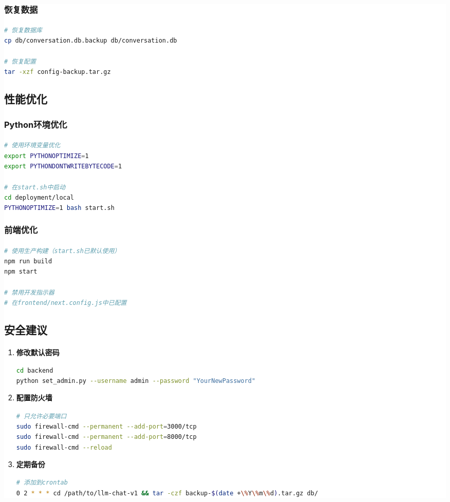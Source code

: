 ### 恢复数据

```bash
# 恢复数据库
cp db/conversation.db.backup db/conversation.db

# 恢复配置
tar -xzf config-backup.tar.gz
```

## 性能优化

### Python环境优化

```bash
# 使用环境变量优化
export PYTHONOPTIMIZE=1
export PYTHONDONTWRITEBYTECODE=1

# 在start.sh中启动
cd deployment/local
PYTHONOPTIMIZE=1 bash start.sh
```

### 前端优化

```bash
# 使用生产构建（start.sh已默认使用）
npm run build
npm start

# 禁用开发指示器
# 在frontend/next.config.js中已配置
```

## 安全建议

1. **修改默认密码**
   ```bash
   cd backend
   python set_admin.py --username admin --password "YourNewPassword"
   ```

2. **配置防火墙**
   ```bash
   # 只允许必要端口
   sudo firewall-cmd --permanent --add-port=3000/tcp
   sudo firewall-cmd --permanent --add-port=8000/tcp
   sudo firewall-cmd --reload
   ```

3. **定期备份**
   ```bash
   # 添加到crontab
   0 2 * * * cd /path/to/llm-chat-v1 && tar -czf backup-$(date +\%Y\%m\%d).tar.gz db/
   ```
